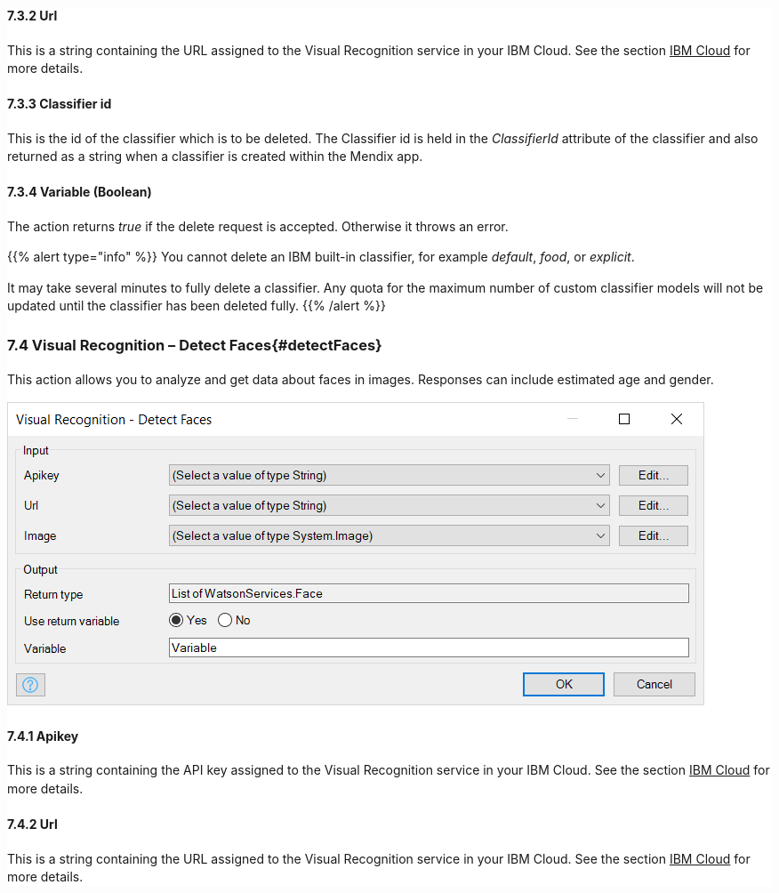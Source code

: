 #### 7.3.2 Url

This is a string containing the URL assigned to the Visual Recognition service in your IBM Cloud.  See the section [IBM Cloud](#IBMCloud) for more details.

#### 7.3.3 Classifier id

This is the id of the classifier which is to be deleted. The Classifier id is held in the *ClassifierId* attribute of the classifier and also returned as a string when a classifier is created within the Mendix app.

#### 7.3.4 Variable (Boolean)

The action returns *true* if the delete request is accepted. Otherwise it throws an error.

{{% alert type="info" %}}
You cannot delete an IBM built-in classifier, for example *default*, *food*, or *explicit*.

It may take several minutes to fully delete a classifier. Any quota for the maximum number of custom classifier models will not be updated until the classifier has been deleted fully.
{{% /alert %}}

### 7.4 Visual Recognition – Detect Faces{#detectFaces}

This action allows you to analyze and get data about faces in images. Responses can include estimated age and gender.

![Configuration dialog for the Visual Recognition - Detect Faces action](attachments/ibm-watson-connector/visualrecognition-detectfaces.png)

#### 7.4.1 Apikey

This is a string containing the API key assigned to the Visual Recognition service in your IBM Cloud. See the section [IBM Cloud](#IBMCloud) for more details.

#### 7.4.2 Url

This is a string containing the URL assigned to the Visual Recognition service in your IBM Cloud.  See the section [IBM Cloud](#IBMCloud) for more details.
